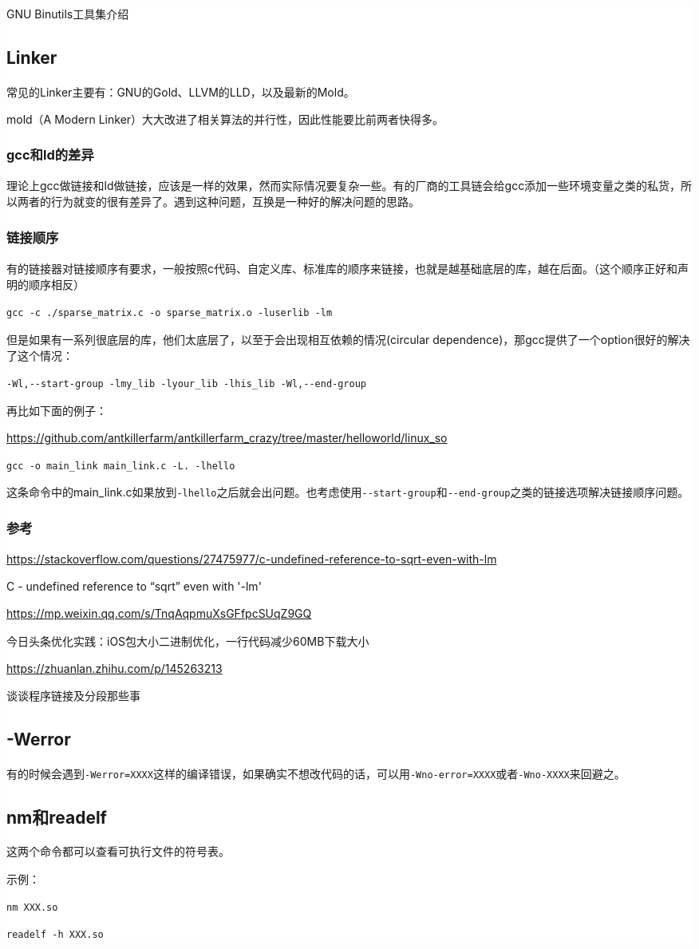 GNU Binutils工具集介绍

## Linker

常见的Linker主要有：GNU的Gold、LLVM的LLD，以及最新的Mold。

mold（A Modern Linker）大大改进了相关算法的并行性，因此性能要比前两者快得多。

### gcc和ld的差异

理论上gcc做链接和ld做链接，应该是一样的效果，然而实际情况要复杂一些。有的厂商的工具链会给gcc添加一些环境变量之类的私货，所以两者的行为就变的很有差异了。遇到这种问题，互换是一种好的解决问题的思路。

### 链接顺序

有的链接器对链接顺序有要求，一般按照c代码、自定义库、标准库的顺序来链接，也就是越基础底层的库，越在后面。（这个顺序正好和声明的顺序相反）

`gcc -c ./sparse_matrix.c -o sparse_matrix.o -luserlib -lm`

但是如果有一系列很底层的库，他们太底层了，以至于会出现相互依赖的情况(circular dependence)，那gcc提供了一个option很好的解决了这个情况：

`-Wl,--start-group -lmy_lib -lyour_lib -lhis_lib -Wl,--end-group`

再比如下面的例子：

https://github.com/antkillerfarm/antkillerfarm_crazy/tree/master/helloworld/linux_so

`gcc -o main_link main_link.c -L. -lhello`

这条命令中的main_link.c如果放到`-lhello`之后就会出问题。也考虑使用`--start-group`和`--end-group`之类的链接选项解决链接顺序问题。

### 参考

https://stackoverflow.com/questions/27475977/c-undefined-reference-to-sqrt-even-with-lm

C - undefined reference to “sqrt” even with '-lm'

https://mp.weixin.qq.com/s/TnqAqpmuXsGFfpcSUqZ9GQ

今日头条优化实践：iOS包大小二进制优化，一行代码减少60MB下载大小

https://zhuanlan.zhihu.com/p/145263213

谈谈程序链接及分段那些事

## -Werror

有的时候会遇到`-Werror=XXXX`这样的编译错误，如果确实不想改代码的话，可以用`-Wno-error=XXXX`或者`-Wno-XXXX`来回避之。

## nm和readelf

这两个命令都可以查看可执行文件的符号表。

示例：

`nm XXX.so`

`readelf -h XXX.so`
